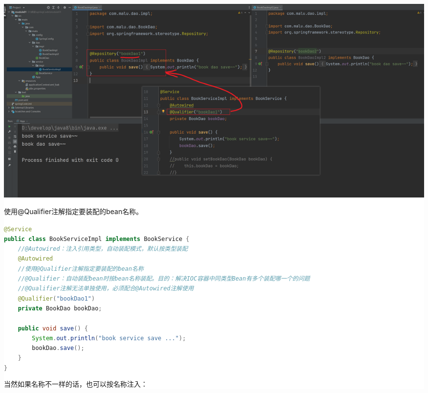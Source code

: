 ![1705374787356](./assets/1705374787356.png)







使用@Qualifier注解指定要装配的bean名称。

```java
@Service
public class BookServiceImpl implements BookService {
    //@Autowired：注入引用类型，自动装配模式，默认按类型装配
    @Autowired
    //使用@Qualifier注解指定要装配的bean名称
    //@Qualifier：自动装配bean时按bean名称装配。目的：解决IOC容器中同类型Bean有多个装配哪一个的问题
    //@Qualifier注解无法单独使用，必须配合@Autowired注解使用
    @Qualifier("bookDao1")
    private BookDao bookDao;

    public void save() {
        System.out.println("book service save ...");
        bookDao.save();
    }
}
```



当然如果名称不一样的话，也可以按名称注入：

